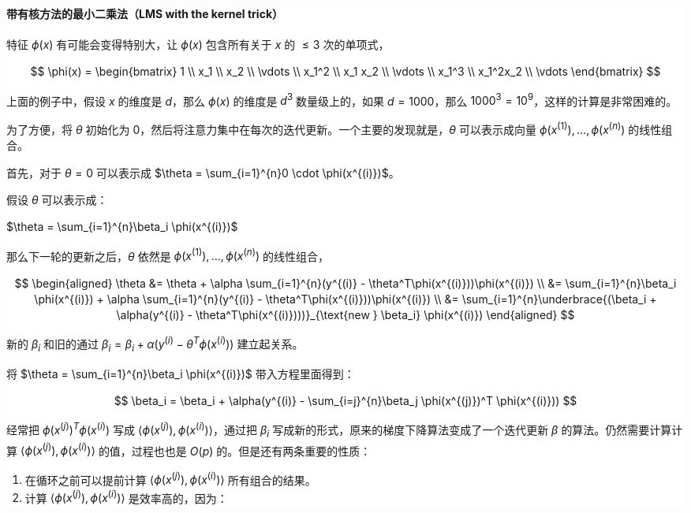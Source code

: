 #### 带有核方法的最小二乘法（LMS with the kernel trick）

特征 $\phi(x)$ 有可能会变得特别大，让 $\phi(x)$ 包含所有关于 $x$ 的 $\le 3$ 次的单项式，

$$
\phi(x) = \begin{bmatrix}
    1 \\
    x_1 \\
    x_2 \\
    \vdots \\
    x_1^2 \\
    x_1 x_2 \\
    \vdots \\
    x_1^3 \\
    x_1^2x_2 \\
    \vdots
\end{bmatrix}
$$

上面的例子中，假设 $x$ 的维度是 $d$，那么 $\phi(x)$ 的维度是 $d^3$ 数量级上的，如果 $d = 1000$，那么 $1000^3 = 10^9$，这样的计算是非常困难的。

为了方便，将 $\theta$ 初始化为 $0$，然后将注意力集中在每次的迭代更新。一个主要的发现就是，$\theta$ 可以表示成向量 $\phi(x^{(1)}), \dots, \phi(x^{(n)})$ 的线性组合。

首先，对于 $\theta = 0$ 可以表示成 $\theta = \sum_{i=1}^{n}0 \cdot \phi(x^{(i)})$。

假设 $\theta$ 可以表示成：

$\theta = \sum_{i=1}^{n}\beta_i \phi(x^{(i)})$

那么下一轮的更新之后，$\theta$ 依然是 $\phi(x^{(1)}), \dots, \phi(x^{(n)})$ 的线性组合，

$$
\begin{aligned}
\theta &= \theta + \alpha \sum_{i=1}^{n}(y^{(i)} - \theta^T\phi(x^{(i)}))\phi(x^{(i)}) \\
&= \sum_{i=1}^{n}\beta_i \phi(x^{(i)}) + \alpha \sum_{i=1}^{n}(y^{(i)} - \theta^T\phi(x^{(i)}))\phi(x^{(i)}) \\
&= \sum_{i=1}^{n}\underbrace{(\beta_i + \alpha(y^{(i)} - \theta^T\phi(x^{(i)})))}_{\text{new } \beta_i} \phi(x^{(i)})
\end{aligned}
$$

新的 $\beta_i$ 和旧的通过 $\beta_i = \beta_i + \alpha(y^{(i)} - \theta^T\phi(x^{(i)}))$ 建立起关系。

将 $\theta = \sum_{i=1}^{n}\beta_i \phi(x^{(i)})$ 带入方程里面得到：

$$
\beta_i = \beta_i + \alpha(y^{(i)} - \sum_{i=j}^{n}\beta_j \phi(x^{(j)})^T  \phi(x^{(i)}))
$$

经常把 $\phi(x^{(j)})^T  \phi(x^{(i)})$ 写成 $\langle  \phi(x^{(j)}), \phi(x^{(i)}) \rangle$，通过把 $\beta_i$ 写成新的形式，原来的梯度下降算法变成了一个迭代更新 $\beta$ 的算法。仍然需要计算计算 $\langle  \phi(x^{(j)}), \phi(x^{(i)}) \rangle$ 的值，过程也也是 $O(p)$ 的。但是还有两条重要的性质：

1. 在循环之前可以提前计算 $\langle  \phi(x^{(j)}), \phi(x^{(i)}) \rangle$ 所有组合的结果。
2. 计算 $\langle  \phi(x^{(j)}), \phi(x^{(i)}) \rangle$ 是效率高的，因为：
